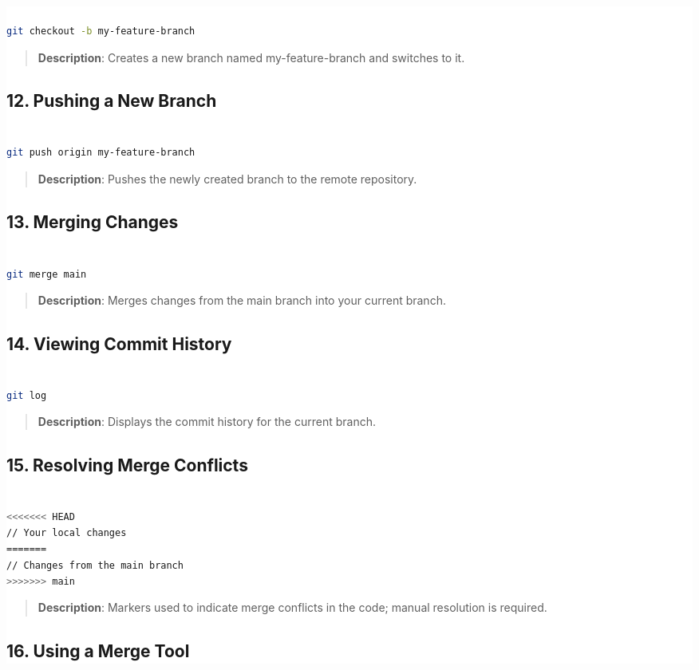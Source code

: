```bash

git checkout -b my-feature-branch

```

> **Description**: Creates a new branch named my-feature-branch and switches to it.

## 12. Pushing a New Branch

```bash

git push origin my-feature-branch

```

> **Description**: Pushes the newly created branch to the remote repository.

## 13. Merging Changes

```bash

git merge main

```

> **Description**: Merges changes from the main branch into your current branch.

## 14. Viewing Commit History

```bash

git log

```

> **Description**: Displays the commit history for the current branch.

## 15. Resolving Merge Conflicts

```bash

<<<<<<< HEAD
// Your local changes
=======
// Changes from the main branch
>>>>>>> main

```

> **Description**: Markers used to indicate merge conflicts in the code; manual resolution is required.

## 16. Using a Merge Tool

